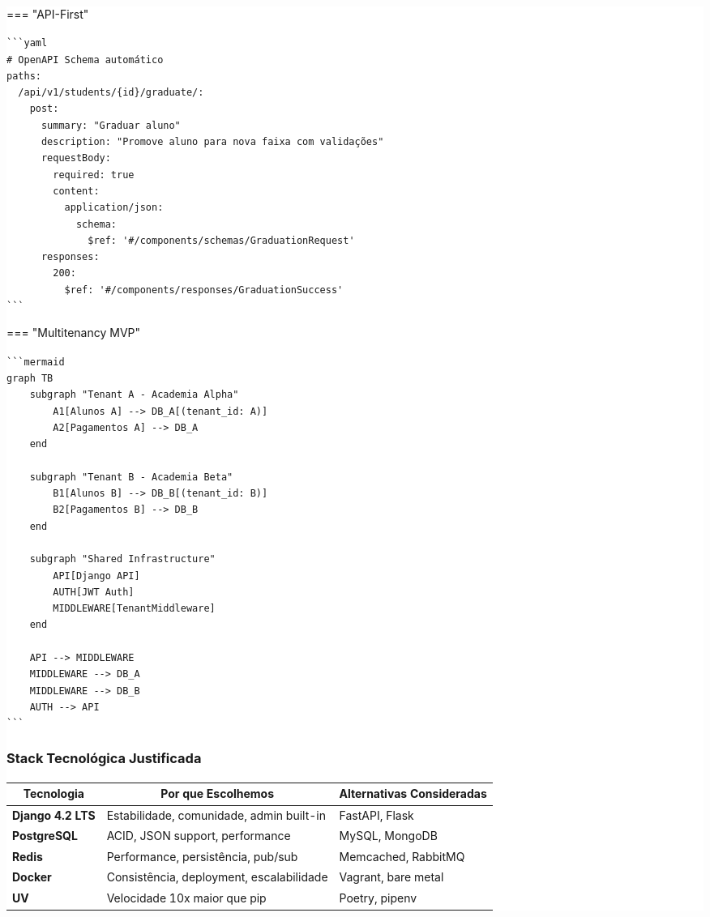 === "API-First"

    ```yaml
    # OpenAPI Schema automático
    paths:
      /api/v1/students/{id}/graduate/:
        post:
          summary: "Graduar aluno"
          description: "Promove aluno para nova faixa com validações"
          requestBody:
            required: true
            content:
              application/json:
                schema:
                  $ref: '#/components/schemas/GraduationRequest'
          responses:
            200:
              $ref: '#/components/responses/GraduationSuccess'
    ```

=== "Multitenancy MVP"

    ```mermaid
    graph TB
        subgraph "Tenant A - Academia Alpha"
            A1[Alunos A] --> DB_A[(tenant_id: A)]
            A2[Pagamentos A] --> DB_A
        end

        subgraph "Tenant B - Academia Beta"
            B1[Alunos B] --> DB_B[(tenant_id: B)]
            B2[Pagamentos B] --> DB_B
        end

        subgraph "Shared Infrastructure"
            API[Django API]
            AUTH[JWT Auth]
            MIDDLEWARE[TenantMiddleware]
        end

        API --> MIDDLEWARE
        MIDDLEWARE --> DB_A
        MIDDLEWARE --> DB_B
        AUTH --> API
    ```

### Stack Tecnológica Justificada

| Tecnologia | Por que Escolhemos | Alternativas Consideradas |
|------------|-------------------|--------------------------|
| **Django 4.2 LTS** | Estabilidade, comunidade, admin built-in | FastAPI, Flask |
| **PostgreSQL** | ACID, JSON support, performance | MySQL, MongoDB |
| **Redis** | Performance, persistência, pub/sub | Memcached, RabbitMQ |
| **Docker** | Consistência, deployment, escalabilidade | Vagrant, bare metal |
| **UV** | Velocidade 10x maior que pip | Poetry, pipenv |

